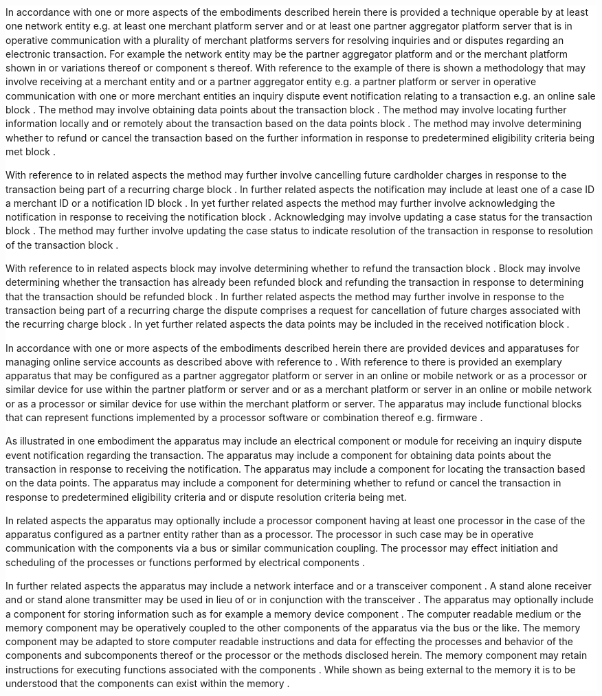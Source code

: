 In accordance with one or more aspects of the embodiments described herein there is provided a technique operable by at least one network entity e.g. at least one merchant platform server and or at least one partner aggregator platform server that is in operative communication with a plurality of merchant platforms servers for resolving inquiries and or disputes regarding an electronic transaction. For example the network entity may be the partner aggregator platform and or the merchant platform shown in or variations thereof or component s thereof. With reference to the example of there is shown a methodology that may involve receiving at a merchant entity and or a partner aggregator entity e.g. a partner platform or server in operative communication with one or more merchant entities an inquiry dispute event notification relating to a transaction e.g. an online sale block . The method may involve obtaining data points about the transaction block . The method may involve locating further information locally and or remotely about the transaction based on the data points block . The method may involve determining whether to refund or cancel the transaction based on the further information in response to predetermined eligibility criteria being met block .

With reference to in related aspects the method may further involve cancelling future cardholder charges in response to the transaction being part of a recurring charge block . In further related aspects the notification may include at least one of a case ID a merchant ID or a notification ID block . In yet further related aspects the method may further involve acknowledging the notification in response to receiving the notification block . Acknowledging may involve updating a case status for the transaction block . The method may further involve updating the case status to indicate resolution of the transaction in response to resolution of the transaction block .

With reference to in related aspects block may involve determining whether to refund the transaction block . Block may involve determining whether the transaction has already been refunded block and refunding the transaction in response to determining that the transaction should be refunded block . In further related aspects the method may further involve in response to the transaction being part of a recurring charge the dispute comprises a request for cancellation of future charges associated with the recurring charge block . In yet further related aspects the data points may be included in the received notification block .

In accordance with one or more aspects of the embodiments described herein there are provided devices and apparatuses for managing online service accounts as described above with reference to . With reference to there is provided an exemplary apparatus that may be configured as a partner aggregator platform or server in an online or mobile network or as a processor or similar device for use within the partner platform or server and or as a merchant platform or server in an online or mobile network or as a processor or similar device for use within the merchant platform or server. The apparatus may include functional blocks that can represent functions implemented by a processor software or combination thereof e.g. firmware .

As illustrated in one embodiment the apparatus may include an electrical component or module for receiving an inquiry dispute event notification regarding the transaction. The apparatus may include a component for obtaining data points about the transaction in response to receiving the notification. The apparatus may include a component for locating the transaction based on the data points. The apparatus may include a component for determining whether to refund or cancel the transaction in response to predetermined eligibility criteria and or dispute resolution criteria being met.

In related aspects the apparatus may optionally include a processor component having at least one processor in the case of the apparatus configured as a partner entity rather than as a processor. The processor in such case may be in operative communication with the components via a bus or similar communication coupling. The processor may effect initiation and scheduling of the processes or functions performed by electrical components .

In further related aspects the apparatus may include a network interface and or a transceiver component . A stand alone receiver and or stand alone transmitter may be used in lieu of or in conjunction with the transceiver . The apparatus may optionally include a component for storing information such as for example a memory device component . The computer readable medium or the memory component may be operatively coupled to the other components of the apparatus via the bus or the like. The memory component may be adapted to store computer readable instructions and data for effecting the processes and behavior of the components and subcomponents thereof or the processor or the methods disclosed herein. The memory component may retain instructions for executing functions associated with the components . While shown as being external to the memory it is to be understood that the components can exist within the memory .
